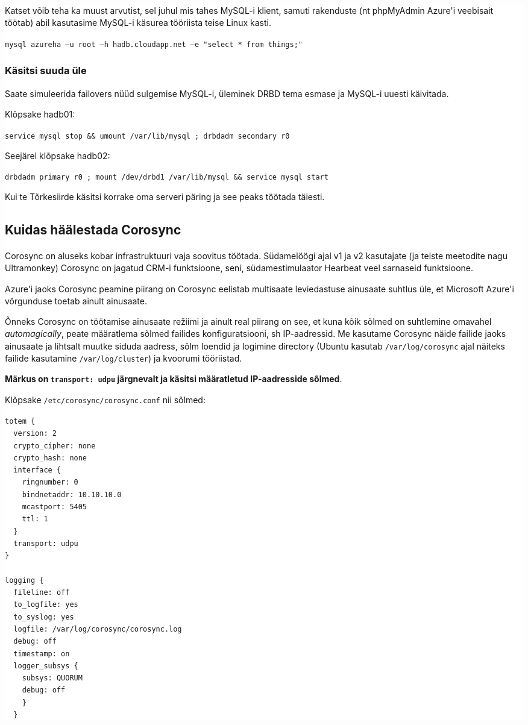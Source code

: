 Katset võib teha ka muust arvutist, sel juhul mis tahes MySQL-i klient, samuti rakenduste (nt phpMyAdmin Azure'i veebisait töötab) abil kasutasime MySQL-i käsurea tööriista teise Linux kasti.

    mysql azureha –u root –h hadb.cloudapp.net –e "select * from things;"

### <a name="manually-failing-over"></a>Käsitsi suuda üle

Saate simuleerida failovers nüüd sulgemise MySQL-i, üleminek DRBD tema esmase ja MySQL-i uuesti käivitada.

Klõpsake hadb01:

    service mysql stop && umount /var/lib/mysql ; drbdadm secondary r0

Seejärel klõpsake hadb02:

    drbdadm primary r0 ; mount /dev/drbd1 /var/lib/mysql && service mysql start

Kui te Tõrkesiirde käsitsi korrake oma serveri päring ja see peaks töötada täiesti.

## <a name="setting-up-corosync"></a>Kuidas häälestada Corosync

Corosync on aluseks kobar infrastruktuuri vaja soovitus töötada. Südamelöögi ajal v1 ja v2 kasutajate (ja teiste meetodite nagu Ultramonkey) Corosync on jagatud CRM-i funktsioone, seni, südamestimulaator Hearbeat veel sarnaseid funktsioone.

Azure'i jaoks Corosync peamine piirang on Corosync eelistab multisaate leviedastuse ainusaate suhtlus üle, et Microsoft Azure'i võrgunduse toetab ainult ainusaate.

Õnneks Corosync on töötamise ainusaate režiimi ja ainult real piirang on see, et kuna kõik sõlmed on suhtlemine omavahel *automagically*, peate määratlema sõlmed failides konfiguratsiooni, sh IP-aadressid. Me kasutame Corosync näide failide jaoks ainusaate ja lihtsalt muutke siduda aadress, sõlm loendid ja logimine directory (Ubuntu kasutab `/var/log/corosync` ajal näiteks failide kasutamine `/var/log/cluster`) ja kvoorumi tööriistad.

**Märkus on `transport: udpu` järgnevalt ja käsitsi määratletud IP-aadresside sõlmed**.

Klõpsake `/etc/corosync/corosync.conf` nii sõlmed:

    totem {
      version: 2
      crypto_cipher: none
      crypto_hash: none
      interface {
        ringnumber: 0
        bindnetaddr: 10.10.10.0
        mcastport: 5405
        ttl: 1
      }
      transport: udpu
    }

    logging {
      fileline: off
      to_logfile: yes
      to_syslog: yes
      logfile: /var/log/corosync/corosync.log
      debug: off
      timestamp: on
      logger_subsys {
        subsys: QUORUM
        debug: off
        }
      }
